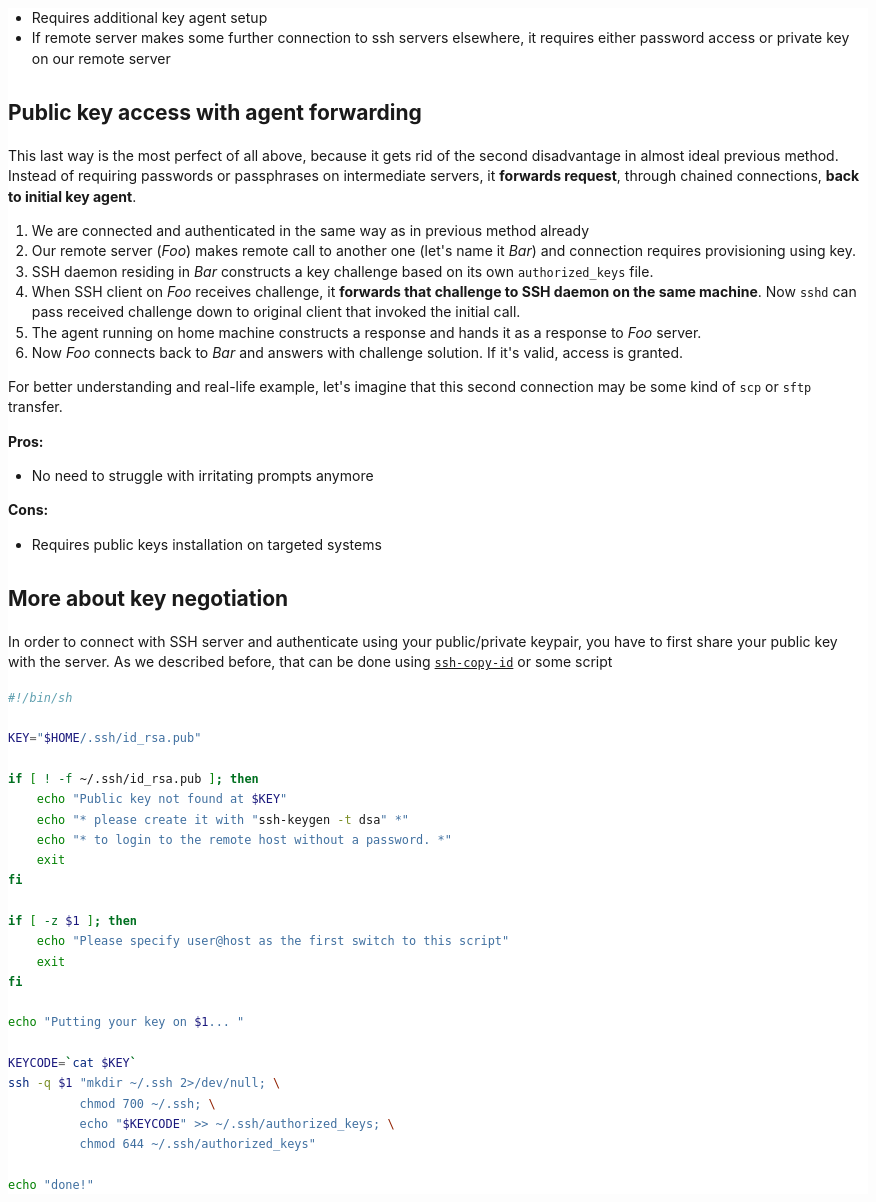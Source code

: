 - Requires additional key agent setup
- If remote server makes some further connection to ssh servers elsewhere, it requires either password access or private key on our remote server

## Public key access with agent forwarding

This last way is the most perfect of all above, because it gets rid of the second disadvantage in almost ideal previous method. Instead of requiring passwords or passphrases on intermediate servers, it **forwards request**, through chained connections, **back to initial key agent**.

1. We are connected and authenticated in the same way as in previous method already
2. Our remote server (*Foo*) makes remote call to another one (let's name it *Bar*) and connection requires provisioning using key.
3. SSH daemon residing in *Bar* constructs a key challenge based on its own `authorized_keys` file.
4. When SSH client on *Foo* receives challenge, it **forwards that challenge to SSH daemon on the same machine**. Now `sshd` can pass received challenge down to original client that invoked the initial call.
5. The agent running on home machine constructs a response and hands it as a response to *Foo* server.
6. Now *Foo* connects back to *Bar* and answers with challenge solution. If it's valid, access is granted.

For better understanding and real-life example, let's imagine that this second connection may be some kind of `scp` or `sftp` transfer.

**Pros:**

- No need to struggle with irritating prompts anymore

**Cons:**

- Requires public keys installation on targeted systems

## More about key negotiation

In order to connect with SSH server and authenticate using your public/private keypair, you have to first share your public key with the server. As we described before, that can be done using [`ssh-copy-id`](https://github.com/beautifulcode/ssh-copy-id-for-OSX) or some script

```bash
#!/bin/sh

KEY="$HOME/.ssh/id_rsa.pub"

if [ ! -f ~/.ssh/id_rsa.pub ]; then
    echo "Public key not found at $KEY"
    echo "* please create it with "ssh-keygen -t dsa" *"
    echo "* to login to the remote host without a password. *"
    exit
fi

if [ -z $1 ]; then
    echo "Please specify user@host as the first switch to this script"
    exit
fi

echo "Putting your key on $1... "

KEYCODE=`cat $KEY`
ssh -q $1 "mkdir ~/.ssh 2>/dev/null; \
          chmod 700 ~/.ssh; \
          echo "$KEYCODE" >> ~/.ssh/authorized_keys; \
          chmod 644 ~/.ssh/authorized_keys"

echo "done!"
```
